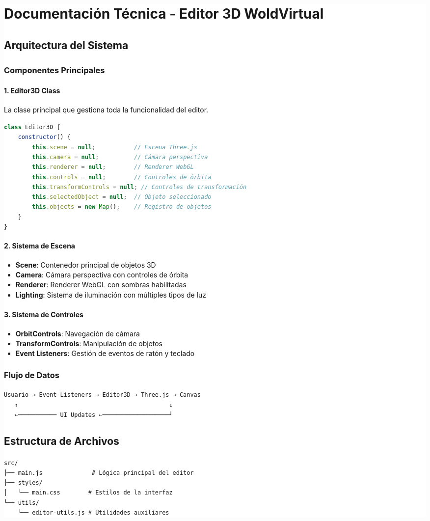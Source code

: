 # Documentación Técnica - Editor 3D WoldVirtual

## Arquitectura del Sistema

### Componentes Principales

#### 1. Editor3D Class
La clase principal que gestiona toda la funcionalidad del editor.

```javascript
class Editor3D {
    constructor() {
        this.scene = null;           // Escena Three.js
        this.camera = null;          // Cámara perspectiva
        this.renderer = null;        // Renderer WebGL
        this.controls = null;        // Controles de órbita
        this.transformControls = null; // Controles de transformación
        this.selectedObject = null;  // Objeto seleccionado
        this.objects = new Map();    // Registro de objetos
    }
}
```

#### 2. Sistema de Escena
- **Scene**: Contenedor principal de objetos 3D
- **Camera**: Cámara perspectiva con controles de órbita
- **Renderer**: Renderer WebGL con sombras habilitadas
- **Lighting**: Sistema de iluminación con múltiples tipos de luz

#### 3. Sistema de Controles
- **OrbitControls**: Navegación de cámara
- **TransformControls**: Manipulación de objetos
- **Event Listeners**: Gestión de eventos de ratón y teclado

### Flujo de Datos

```
Usuario → Event Listeners → Editor3D → Three.js → Canvas
   ↑                                           ↓
   ←─────────── UI Updates ←───────────────────┘
```

## Estructura de Archivos

```
src/
├── main.js              # Lógica principal del editor
├── styles/
│   └── main.css        # Estilos de la interfaz
└── utils/
    └── editor-utils.js # Utilidades auxiliares
```
